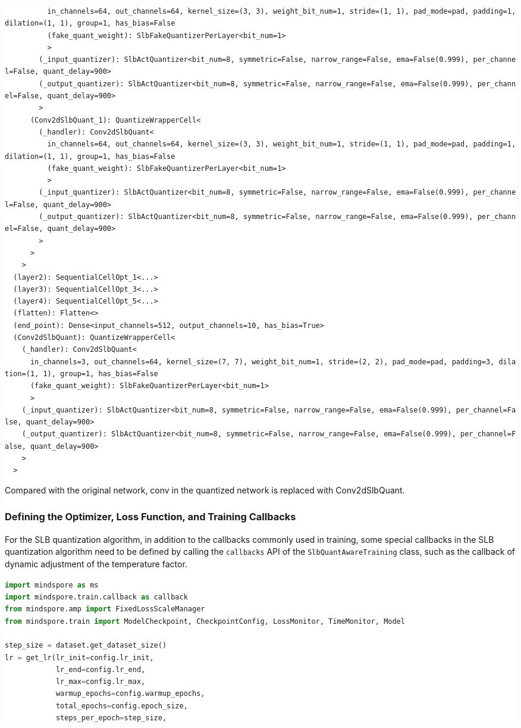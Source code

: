 ```text
          in_channels=64, out_channels=64, kernel_size=(3, 3), weight_bit_num=1, stride=(1, 1), pad_mode=pad, padding=1, dilation=(1, 1), group=1, has_bias=False
          (fake_quant_weight): SlbFakeQuantizerPerLayer<bit_num=1>
          >
        (_input_quantizer): SlbActQuantizer<bit_num=8, symmetric=False, narrow_range=False, ema=False(0.999), per_channel=False, quant_delay=900>
        (_output_quantizer): SlbActQuantizer<bit_num=8, symmetric=False, narrow_range=False, ema=False(0.999), per_channel=False, quant_delay=900>
        >
      (Conv2dSlbQuant_1): QuantizeWrapperCell<
        (_handler): Conv2dSlbQuant<
          in_channels=64, out_channels=64, kernel_size=(3, 3), weight_bit_num=1, stride=(1, 1), pad_mode=pad, padding=1, dilation=(1, 1), group=1, has_bias=False
          (fake_quant_weight): SlbFakeQuantizerPerLayer<bit_num=1>
          >
        (_input_quantizer): SlbActQuantizer<bit_num=8, symmetric=False, narrow_range=False, ema=False(0.999), per_channel=False, quant_delay=900>
        (_output_quantizer): SlbActQuantizer<bit_num=8, symmetric=False, narrow_range=False, ema=False(0.999), per_channel=False, quant_delay=900>
        >
      >
    >
  (layer2): SequentialCellOpt_1<...>
  (layer3): SequentialCellOpt_3<...>
  (layer4): SequentialCellOpt_5<...>
  (flatten): Flatten<>
  (end_point): Dense<input_channels=512, output_channels=10, has_bias=True>
  (Conv2dSlbQuant): QuantizeWrapperCell<
    (_handler): Conv2dSlbQuant<
      in_channels=3, out_channels=64, kernel_size=(7, 7), weight_bit_num=1, stride=(2, 2), pad_mode=pad, padding=3, dilation=(1, 1), group=1, has_bias=False
      (fake_quant_weight): SlbFakeQuantizerPerLayer<bit_num=1>
      >
    (_input_quantizer): SlbActQuantizer<bit_num=8, symmetric=False, narrow_range=False, ema=False(0.999), per_channel=False, quant_delay=900>
    (_output_quantizer): SlbActQuantizer<bit_num=8, symmetric=False, narrow_range=False, ema=False(0.999), per_channel=False, quant_delay=900>
    >
  >
```

Compared with the original network, conv in the quantized network is replaced with Conv2dSlbQuant.

### Defining the Optimizer, Loss Function, and Training Callbacks

For the SLB quantization algorithm, in addition to the callbacks commonly used in training, some special callbacks in the SLB quantization algorithm need to be defined by calling the `callbacks` API of the `SlbQuantAwareTraining` class, such as the callback of dynamic adjustment of the temperature factor.

```python
import mindspore as ms
import mindspore.train.callback as callback
from mindspore.amp import FixedLossScaleManager
from mindspore.train import ModelCheckpoint, CheckpointConfig, LossMonitor, TimeMonitor, Model

step_size = dataset.get_dataset_size()
lr = get_lr(lr_init=config.lr_init,
            lr_end=config.lr_end,
            lr_max=config.lr_max,
            warmup_epochs=config.warmup_epochs,
            total_epochs=config.epoch_size,
            steps_per_epoch=step_size,
```